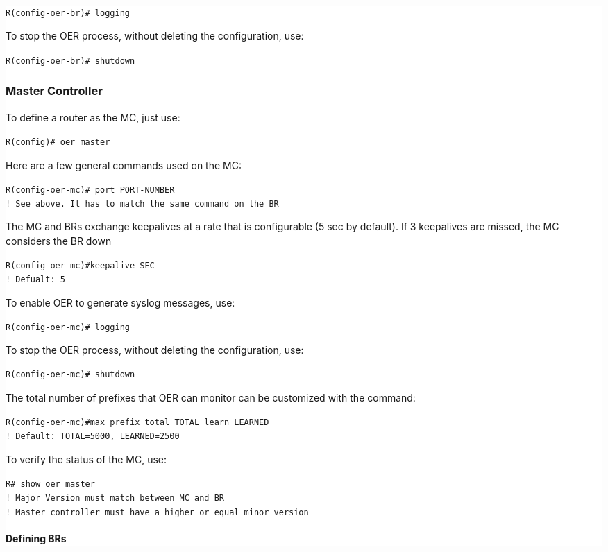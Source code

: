 ```
R(config-oer-br)# logging
```

To stop the OER process, without deleting the configuration, use:

```
R(config-oer-br)# shutdown
```

### Master Controller

To define a router as the MC, just use:

```
R(config)# oer master
```

Here are a few general commands used on the MC:

```
R(config-oer-mc)# port PORT-NUMBER
! See above. It has to match the same command on the BR
```

The MC and BRs exchange keepalives at a rate that is configurable (5 sec by default). If 3 keepalives are missed, the MC considers the BR down

```
R(config-oer-mc)#keepalive SEC
! Defualt: 5
```

To enable OER to generate syslog messages, use:

```
R(config-oer-mc)# logging
```

To stop the OER process, without deleting the configuration, use:

```
R(config-oer-mc)# shutdown
```

The total number of prefixes that OER can monitor can be customized with the command:

```
R(config-oer-mc)#max prefix total TOTAL learn LEARNED
! Default: TOTAL=5000, LEARNED=2500
```

To verify the status of the MC, use:

```
R# show oer master
! Major Version must match between MC and BR
! Master controller must have a higher or equal minor version
```

#### **Defining BRs**
